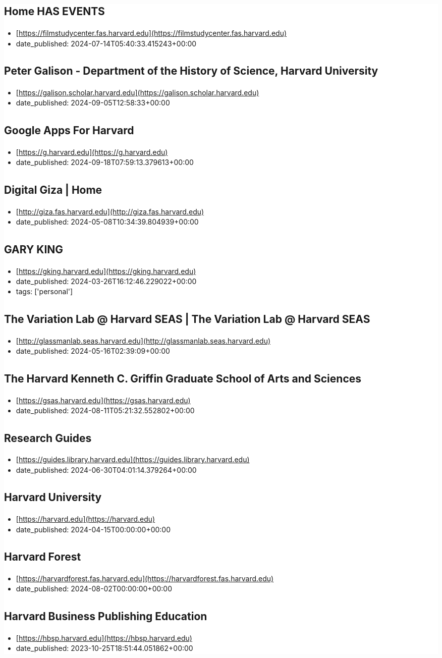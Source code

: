  ## Home HAS EVENTS
 - [https://filmstudycenter.fas.harvard.edu](https://filmstudycenter.fas.harvard.edu)
 - date_published: 2024-07-14T05:40:33.415243+00:00

 ## Peter Galison - Department of the History of Science, Harvard University
 - [https://galison.scholar.harvard.edu](https://galison.scholar.harvard.edu)
 - date_published: 2024-09-05T12:58:33+00:00

 ## Google Apps For Harvard
 - [https://g.harvard.edu](https://g.harvard.edu)
 - date_published: 2024-09-18T07:59:13.379613+00:00

 ## Digital Giza | Home
 - [http://giza.fas.harvard.edu](http://giza.fas.harvard.edu)
 - date_published: 2024-05-08T10:34:39.804939+00:00

 ## GARY KING
 - [https://gking.harvard.edu](https://gking.harvard.edu)
 - date_published: 2024-03-26T16:12:46.229022+00:00
 - tags: ['personal']

 ## The Variation Lab @ Harvard SEAS | The Variation Lab @ Harvard SEAS
 - [http://glassmanlab.seas.harvard.edu](http://glassmanlab.seas.harvard.edu)
 - date_published: 2024-05-16T02:39:09+00:00

 ## The Harvard Kenneth C. Griffin Graduate School of Arts and Sciences
 - [https://gsas.harvard.edu](https://gsas.harvard.edu)
 - date_published: 2024-08-11T05:21:32.552802+00:00

 ## Research Guides
 - [https://guides.library.harvard.edu](https://guides.library.harvard.edu)
 - date_published: 2024-06-30T04:01:14.379264+00:00

 ## Harvard University
 - [https://harvard.edu](https://harvard.edu)
 - date_published: 2024-04-15T00:00:00+00:00

 ## Harvard Forest
 - [https://harvardforest.fas.harvard.edu](https://harvardforest.fas.harvard.edu)
 - date_published: 2024-08-02T00:00:00+00:00

 ## Harvard Business Publishing Education
 - [https://hbsp.harvard.edu](https://hbsp.harvard.edu)
 - date_published: 2023-10-25T18:51:44.051862+00:00
